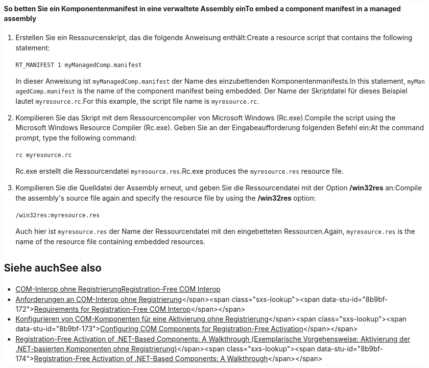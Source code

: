 #### <a name="to-embed-a-component-manifest-in-a-managed-assembly"></a><span data-ttu-id="8b9bf-161">So betten Sie ein Komponentenmanifest in eine verwaltete Assembly ein</span><span class="sxs-lookup"><span data-stu-id="8b9bf-161">To embed a component manifest in a managed assembly</span></span>  
  
1. <span data-ttu-id="8b9bf-162">Erstellen Sie ein Ressourcenskript, das die folgende Anweisung enthält:</span><span class="sxs-lookup"><span data-stu-id="8b9bf-162">Create a resource script that contains the following statement:</span></span>  
  
     `RT_MANIFEST 1 myManagedComp.manifest`  
  
     <span data-ttu-id="8b9bf-163">In dieser Anweisung ist `myManagedComp.manifest` der Name des einzubettenden Komponentenmanifests.</span><span class="sxs-lookup"><span data-stu-id="8b9bf-163">In this statement, `myManagedComp.manifest` is the name of the component manifest being embedded.</span></span> <span data-ttu-id="8b9bf-164">Der Name der Skriptdatei für dieses Beispiel lautet `myresource.rc`.</span><span class="sxs-lookup"><span data-stu-id="8b9bf-164">For this example, the script file name is `myresource.rc`.</span></span>  
  
2. <span data-ttu-id="8b9bf-165">Kompilieren Sie das Skript mit dem Ressourcencompiler von Microsoft Windows (Rc.exe).</span><span class="sxs-lookup"><span data-stu-id="8b9bf-165">Compile the script using the Microsoft Windows Resource Compiler (Rc.exe).</span></span> <span data-ttu-id="8b9bf-166">Geben Sie an der Eingabeaufforderung folgenden Befehl ein:</span><span class="sxs-lookup"><span data-stu-id="8b9bf-166">At the command prompt, type the following command:</span></span>  
  
     `rc myresource.rc`  
  
     <span data-ttu-id="8b9bf-167">Rc.exe erstellt die Ressourcendatei `myresource.res`.</span><span class="sxs-lookup"><span data-stu-id="8b9bf-167">Rc.exe produces the `myresource.res` resource file.</span></span>  
  
3. <span data-ttu-id="8b9bf-168">Kompilieren Sie die Quelldatei der Assembly erneut, und geben Sie die Ressourcendatei mit der Option **/win32res** an:</span><span class="sxs-lookup"><span data-stu-id="8b9bf-168">Compile the assembly's source file again and specify the resource file by using the **/win32res** option:</span></span>  
  
    `/win32res:myresource.res`  
  
     <span data-ttu-id="8b9bf-169">Auch hier ist `myresource.res` der Name der Ressourcendatei mit den eingebetteten Ressourcen.</span><span class="sxs-lookup"><span data-stu-id="8b9bf-169">Again, `myresource.res` is the name of the resource file containing embedded resources.</span></span>  
  
## <a name="see-also"></a><span data-ttu-id="8b9bf-170">Siehe auch</span><span class="sxs-lookup"><span data-stu-id="8b9bf-170">See also</span></span>

- [<span data-ttu-id="8b9bf-171">COM-Interop ohne Registrierung</span><span class="sxs-lookup"><span data-stu-id="8b9bf-171">Registration-Free COM Interop</span></span>](registration-free-com-interop.md)
- <span data-ttu-id="8b9bf-172">[Anforderungen an COM-Interop ohne Registrierung](https://docs.microsoft.com/previous-versions/dotnet/netframework-4.0/f8h7012w(v=vs.100))</span><span class="sxs-lookup"><span data-stu-id="8b9bf-172">[Requirements for Registration-Free COM Interop](https://docs.microsoft.com/previous-versions/dotnet/netframework-4.0/f8h7012w(v=vs.100))</span></span>
- <span data-ttu-id="8b9bf-173">[Konfigurieren von COM-Komponenten für eine Aktivierung ohne Registrierung](https://docs.microsoft.com/previous-versions/dotnet/netframework-4.0/x65a421a(v=vs.100))</span><span class="sxs-lookup"><span data-stu-id="8b9bf-173">[Configuring COM Components for Registration-Free Activation](https://docs.microsoft.com/previous-versions/dotnet/netframework-4.0/x65a421a(v=vs.100))</span></span>
- <span data-ttu-id="8b9bf-174">[Registration-Free Activation of .NET-Based Components: A Walkthrough (Exemplarische Vorgehensweise: Aktivierung der .NET-basierten Komponenten ohne Registrierung)](https://docs.microsoft.com/previous-versions/dotnet/articles/ms973915(v=msdn.10))</span><span class="sxs-lookup"><span data-stu-id="8b9bf-174">[Registration-Free Activation of .NET-Based Components: A Walkthrough](https://docs.microsoft.com/previous-versions/dotnet/articles/ms973915(v=msdn.10))</span></span>
